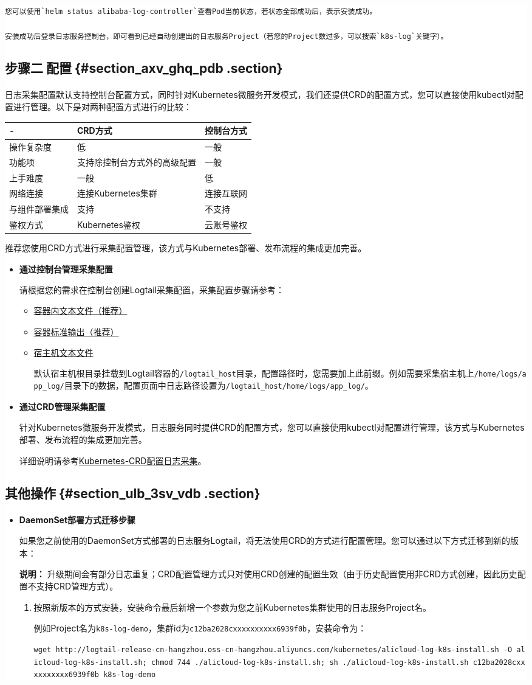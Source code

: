     您可以使用`helm status alibaba-log-controller`查看Pod当前状态，若状态全部成功后，表示安装成功。

    安装成功后登录日志服务控制台，即可看到已经自动创建出的日志服务Project（若您的Project数过多，可以搜索`k8s-log`关键字）。


## 步骤二 配置 {#section_axv_ghq_pdb .section}

日志采集配置默认支持控制台配置方式，同时针对Kubernetes微服务开发模式，我们还提供CRD的配置方式，您可以直接使用kubectl对配置进行管理。以下是对两种配置方式进行的比较：

|-|CRD方式|控制台方式|
|:-|:----|:----|
|操作复杂度|低|一般|
|功能项|支持除控制台方式外的高级配置|一般|
|上手难度|一般|低|
|网络连接|连接Kubernetes集群|连接互联网|
|与组件部署集成|支持|不支持|
|鉴权方式|Kubernetes鉴权|云账号鉴权|

推荐您使用CRD方式进行采集配置管理，该方式与Kubernetes部署、发布流程的集成更加完善。

-   **通过控制台管理采集配置** 

    请根据您的需求在控制台创建Logtail采集配置，采集配置步骤请参考：

    -   [容器内文本文件（推荐）](intl.zh-CN/用户指南/Logtail采集/容器日志采集/容器文本日志.md)
    -   [容器标准输出（推荐）](intl.zh-CN/用户指南/Logtail采集/容器日志采集/容器标准输出.md)

    -   [宿主机文本文件](intl.zh-CN/用户指南/Logtail采集/文本日志/采集文本日志.md)

        默认宿主机根目录挂载到Logtail容器的`/logtail_host`目录，配置路径时，您需要加上此前缀。例如需要采集宿主机上`/home/logs/app_log/`目录下的数据，配置页面中日志路径设置为`/logtail_host/home/logs/app_log/`。

-   **通过CRD管理采集配置** 

    针对Kubernetes微服务开发模式，日志服务同时提供CRD的配置方式，您可以直接使用kubectl对配置进行管理，该方式与Kubernetes部署、发布流程的集成更加完善。

    详细说明请参考[Kubernetes-CRD配置日志采集](intl.zh-CN/用户指南/Logtail采集/容器日志采集/Kubernetes-CRD配置日志采集.md)。


## 其他操作 {#section_ulb_3sv_vdb .section}

-   **DaemonSet部署方式迁移步骤** 

    如果您之前使用的DaemonSet方式部署的日志服务Logtail，将无法使用CRD的方式进行配置管理。您可以通过以下方式迁移到新的版本：

    **说明：** 升级期间会有部分日志重复；CRD配置管理方式只对使用CRD创建的配置生效（由于历史配置使用非CRD方式创建，因此历史配置不支持CRD管理方式）。

    1.  按照新版本的方式安装，安装命令最后新增一个参数为您之前Kubernetes集群使用的日志服务Project名。

        例如Project名为`k8s-log-demo`，集群id为`c12ba2028cxxxxxxxxxx6939f0b`，安装命令为：

        ``` {#codeblock_esn_0no_3m8}
        wget http://logtail-release-cn-hangzhou.oss-cn-hangzhou.aliyuncs.com/kubernetes/alicloud-log-k8s-install.sh -O alicloud-log-k8s-install.sh; chmod 744 ./alicloud-log-k8s-install.sh; sh ./alicloud-log-k8s-install.sh c12ba2028cxxxxxxxxxx6939f0b k8s-log-demo
        ```
